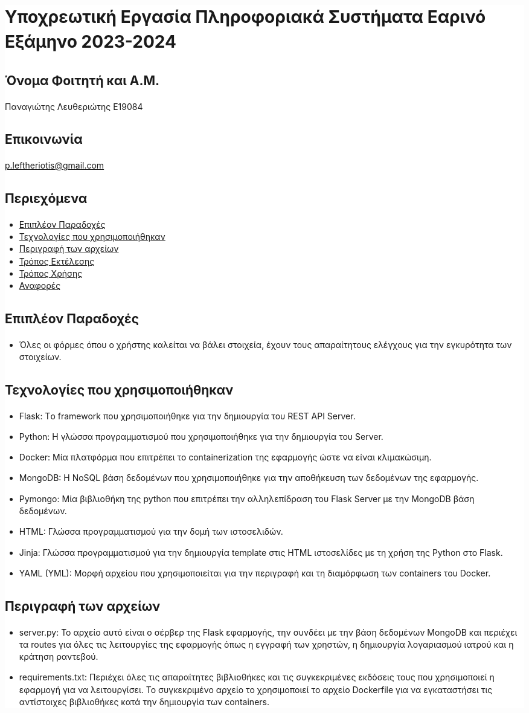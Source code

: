 # Υποχρεωτική Εργασία Πληροφοριακά Συστήματα Εαρινό Εξάμηνο 2023-2024
## Όνομα Φοιτητή και Α.Μ.
Παναγιώτης Λευθεριώτης Ε19084

## Επικοινωνία
[p.leftheriotis@gmail.com](mailto:p.leftheriotis@gmail.com)

## Περιεχόμενα
- [Επιπλέον Παραδοχές](#Επιπλέον_Παραδοχές)
- [Τεχνολογίες που χρησιμοποιήθηκαν](#Τεχνολογίες_που_χρησιμοποιήθηκαν)
- [Περιγραφή των αρχείων](#Περιγραφή_των_αρχείων)
- [Τρόπος Εκτέλεσης](#Τρόπος_Εκτέλεσης)
- [Τρόπος Χρήσης](#Τρόπος_Χρήσης)
- [Αναφορές](#Αναφορές)

## Επιπλέον Παραδοχές
- Όλες οι φόρμες όπου ο χρήστης καλείται να βάλει στοιχεία, έχουν τους απαραίτητους ελέγχους για την εγκυρότητα των στοιχείων.

## Τεχνολογίες που χρησιμοποιήθηκαν
- Flask: Tο framework που χρησιμοποιήθηκε για την δημιουργία του REST API Server.

- Python: H γλώσσα προγραμματισμού που χρησιμοποιήθηκε για την δημιουργία του Server.

- Docker: Mία πλατφόρμα που επιτρέπει το containerization της εφαρμογής ώστε να είναι κλιμακώσιμη.

- MongoDB: H NoSQL βάση δεδομένων που χρησιμοποιήθηκε για την αποθήκευση των δεδομένων της εφαρμογής.

- Pymongo: Mία βιβλιοθήκη της python που επιτρέπει την αλληλεπίδραση του Flask Server με την
MongoDB βάση δεδομένων.

- HTML: Γλώσσα προγραμματισμού για την δομή των ιστοσελιδών.

- Jinja: Γλώσσα προγραμματισμού για την δημιουργία template στις HTML ιστοσελίδες με τη χρήση της Python στο Flask.

- YAML (YML): Μορφή αρχείου που χρησιμοποιείται για την περιγραφή και τη διαμόρφωση των containers του Docker.

## Περιγραφή των αρχείων
- server.py: Το αρχείο αυτό είναι ο σέρβερ της Flask εφαρμογής, την συνδέει με την βάση δεδομένων MongoDB και περιέχει τα routes για όλες τις λειτουργίες της εφαρμογής όπως η εγγραφή των χρηστών, η δημιουργία λογαριασμού ιατρού και η κράτηση ραντεβού.

- requirements.txt: Περιέχει όλες τις απαραίτητες βιβλιοθήκες και τις συγκεκριμένες εκδόσεις τους που χρησιμοποιεί η εφαρμογή για να λειτουργίσει. Το συγκεκριμένο αρχείο το χρησιμοποιεί το αρχείο Dockerfile για να εγκαταστήσει τις αντίστοιχες βιβλιοθήκες κατά την δημιουργία των containers.
